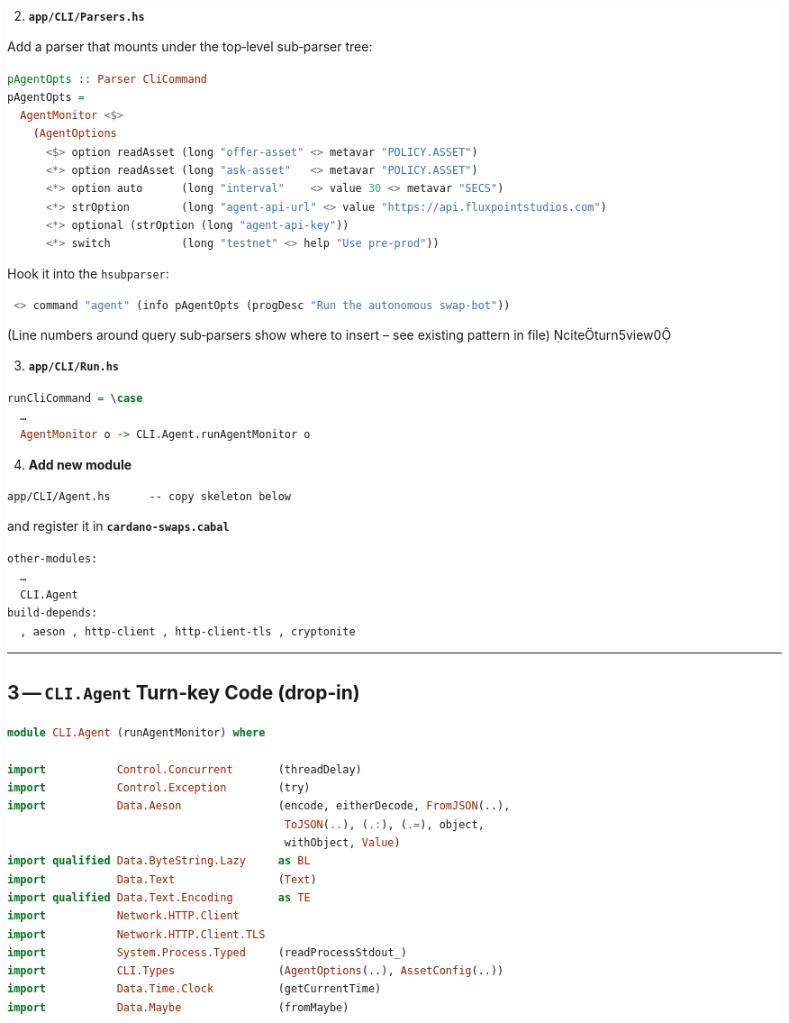 2. **`app/CLI/Parsers.hs`**

Add a parser that mounts under the top‑level sub‑parser tree:

```haskell
pAgentOpts :: Parser CliCommand
pAgentOpts =
  AgentMonitor <$>
    (AgentOptions
      <$> option readAsset (long "offer-asset" <> metavar "POLICY.ASSET")
      <*> option readAsset (long "ask-asset"   <> metavar "POLICY.ASSET")
      <*> option auto      (long "interval"    <> value 30 <> metavar "SECS")
      <*> strOption        (long "agent-api-url" <> value "https://api.fluxpointstudios.com")
      <*> optional (strOption (long "agent-api-key"))
      <*> switch           (long "testnet" <> help "Use pre‑prod"))
```

Hook it into the `hsubparser`:

```haskell
 <> command "agent" (info pAgentOpts (progDesc "Run the autonomous swap‑bot"))
```

(Line numbers around query sub‑parsers show where to insert – see existing pattern in file) citeturn5view0

3. **`app/CLI/Run.hs`**

```haskell
runCliCommand = \case
  …
  AgentMonitor o -> CLI.Agent.runAgentMonitor o
```

4. **Add new module**

```
app/CLI/Agent.hs      -- copy skeleton below
```

and register it in **`cardano-swaps.cabal`**

```cabal
other-modules:
  …
  CLI.Agent
build-depends:
  , aeson , http-client , http-client-tls , cryptonite
```

---

## 3 — `CLI.Agent` Turn‑key Code (drop‑in)

```haskell
module CLI.Agent (runAgentMonitor) where

import           Control.Concurrent       (threadDelay)
import           Control.Exception        (try)
import           Data.Aeson               (encode, eitherDecode, FromJSON(..),
                                           ToJSON(..), (.:), (.=), object,
                                           withObject, Value)
import qualified Data.ByteString.Lazy     as BL
import           Data.Text                (Text)
import qualified Data.Text.Encoding       as TE
import           Network.HTTP.Client
import           Network.HTTP.Client.TLS
import           System.Process.Typed     (readProcessStdout_)
import           CLI.Types                (AgentOptions(..), AssetConfig(..))
import           Data.Time.Clock          (getCurrentTime)
import           Data.Maybe               (fromMaybe)
```